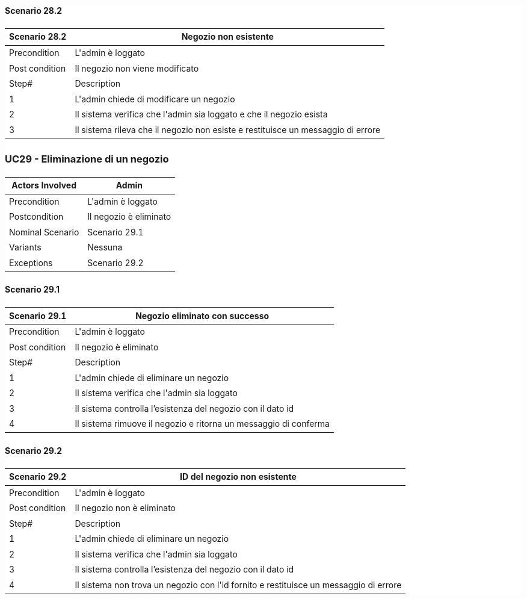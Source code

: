 #### Scenario 28.2

| **Scenario 28.2** | **Negozio non esistente**                               |
| ---------------- | ---------------------------------------------------------------- |
| Precondition     | L'admin è loggato                                             |
| Post condition   | Il negozio non viene modificato          |
| Step#            | Description                                                      |
| 1                | L'admin chiede di modificare un negozio  |
| 2                | Il sistema verifica che l'admin sia loggato e che il negozio esista                 |
| 3                | Il sistema rileva che il negozio non esiste e restituisce un messaggio di errore |

### UC29 - Eliminazione di un negozio

| **Actors Involved** | **Admin**                                               |
| ------------------- | --------------------------------------------------------- |
| Precondition        | L'admin è loggato                                      |
| Postcondition       | Il negozio è eliminato |
| Nominal Scenario    | Scenario 29.1                                              |
| Variants            | Nessuna                                                   |
| Exceptions          | Scenario 29.2                         |

#### Scenario 29.1

| **Scenario 29.1** | **Negozio eliminato con successo**                               |
| ---------------- | ---------------------------------------------------------------- |
| Precondition     | L'admin è loggato                                             |
| Post condition   | Il negozio è eliminato          |
| Step#            | Description                                                      |
| 1                | L'admin chiede di eliminare un negozio  |
| 2                | Il sistema verifica che l'admin sia loggato                   |
| 3                | Il sistema controlla l’esistenza del negozio con il dato id      |
| 4                | Il sistema rimuove il negozio e ritorna un messaggio di conferma |

#### Scenario 29.2

| **Scenario 29.2** | **ID del negozio non esistente**                               |
| ---------------- | ---------------------------------------------------------------- |
| Precondition     | L'admin è loggato                                             |
| Post condition   | Il negozio non è eliminato          |
| Step#            | Description                                                      |
| 1                | L'admin chiede di eliminare un negozio  |
| 2                | Il sistema verifica che l'admin sia loggato                   |
| 3                | Il sistema controlla l’esistenza del negozio con il dato id      |
| 4                | Il sistema non trova un negozio con l'id fornito e restituisce un messaggio di errore |
